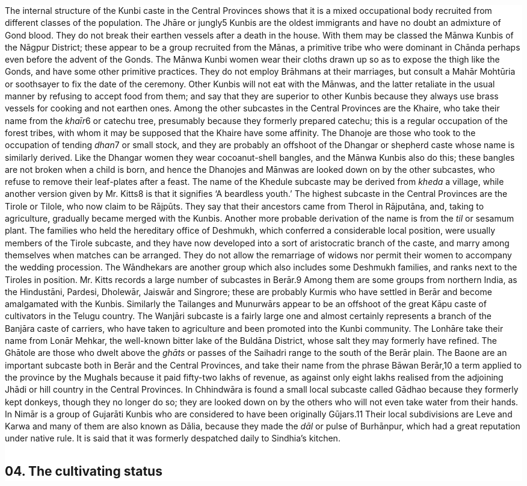 The internal structure of the Kunbi caste in the Central Provinces shows that it is a mixed occupational body recruited from different classes of the population. The Jhāre or jungly5 Kunbis are the oldest immigrants and have no doubt an admixture of Gond blood. They do not break their earthen vessels after a death in the house. With them may be classed the Mānwa Kunbis of the Nāgpur District; these appear to be a group recruited from the Mānas, a primitive tribe who were dominant in Chānda perhaps even before the advent of the Gonds. The Mānwa Kunbi women wear their cloths drawn up so as to expose the thigh like the Gonds, and have some other primitive practices. They do not employ Brāhmans at their marriages, but consult a Mahār Mohtūria or soothsayer to fix the date of the ceremony. Other Kunbis will not eat with the Mānwas, and the latter retaliate in the usual manner by refusing to accept food from them; and say that they are superior to other Kunbis because they always use brass vessels for cooking and not earthen ones. Among the other subcastes in the Central Provinces are the Khaire, who take their name from the *khaīr*6 or catechu tree, presumably because they formerly prepared catechu; this is a regular occupation of the forest tribes, with whom it may be supposed that the Khaire have some affinity. The Dhanoje are those who took to the occupation of tending *dhan*7 or small stock, and they are probably an offshoot of the Dhangar or shepherd caste whose name is similarly derived. Like the Dhangar women they wear cocoanut-shell bangles, and the Mānwa Kunbis also do this; these bangles are not broken when a child is born, and hence the Dhanojes and Mānwas are looked down on by the other subcastes, who refuse to remove their leaf-plates after a feast. The name of the Khedule subcaste may be derived from *kheda* a village, while another version given by Mr. Kitts8 is that it signifies ‘A beardless youth.’ The highest subcaste in the Central Provinces are the Tirole or Tilole, who now claim to be Rājpūts. They say that their ancestors came from Therol in Rājputāna, and, taking to agriculture, gradually became merged with the Kunbis. Another more probable derivation of the name is from the *til* or sesamum plant. The families who held the hereditary office of Deshmukh, which conferred a considerable local position, were usually members of the Tirole subcaste, and they have now developed into a sort of aristocratic branch of the caste, and marry among themselves when matches can be arranged. They do not allow the remarriage of widows nor permit their women to accompany the wedding procession. The Wāndhekars are another group which also includes some Deshmukh families, and ranks next to the Tiroles in position. Mr. Kitts records a large number of subcastes in Berār.9 Among them are some groups from northern India, as the Hindustāni, Pardesi, Dholewār, Jaiswār and Singrore; these are probably Kurmis who have settled in Berār and become amalgamated with the Kunbis. Similarly the Tailanges and Munurwārs appear to be an offshoot of the great Kāpu caste of cultivators in the Telugu country. The Wanjāri subcaste is a fairly large one and almost certainly represents a branch of the Banjāra caste of carriers, who have taken to agriculture and been promoted into the Kunbi community. The Lonhāre take their name from Lonār Mehkar, the well-known bitter lake of the Buldāna District, whose salt they may formerly have refined. The Ghātole are those who dwelt above the *ghāts* or passes of the Saihadri range to the south of the Berār plain. The Baone are an important subcaste both in Berār and the Central Provinces, and take their name from the phrase Bāwan Berār,10 a term applied to the province by the Mughals because it paid fifty-two lakhs of revenue, as against only eight lakhs realised from the adjoining Jhādi or hill country in the Central Provinces. In Chhindwāra is found a small local subcaste called Gādhao because they formerly kept donkeys, though they no longer do so; they are looked down on by the others who will not even take water from their hands. In Nimār is a group of Gujarāti Kunbis who are considered to have been originally Gūjars.11 Their local subdivisions are Leve and Karwa and many of them are also known as Dālia, because they made the *dāl* or pulse of Burhānpur, which had a great reputation under native rule. It is said that it was formerly despatched daily to Sindhia’s kitchen. 



## 04. The cultivating status
